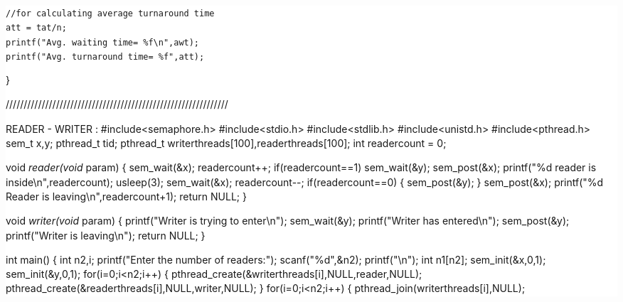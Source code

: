     //for calculating average turnaround time
    att = tat/n;
    printf("Avg. waiting time= %f\n",awt);
    printf("Avg. turnaround time= %f",att);
}

//////////////////////////////////////////////////////////////

READER - WRITER :
#include<semaphore.h>
#include<stdio.h>
#include<stdlib.h>
#include<unistd.h>
#include<pthread.h>
sem_t x,y;
pthread_t tid;
pthread_t writerthreads[100],readerthreads[100];
int readercount = 0;

void *reader(void* param)
{
    sem_wait(&x);
    readercount++;
    if(readercount==1)
        sem_wait(&y);
    sem_post(&x);
    printf("%d reader is inside\n",readercount);
    usleep(3);
    sem_wait(&x);
    readercount--;
    if(readercount==0)
    {
        sem_post(&y);
    }
    sem_post(&x);
    printf("%d Reader is leaving\n",readercount+1);
    return NULL;
}

void *writer(void* param)
{
    printf("Writer is trying to enter\n");
    sem_wait(&y);
    printf("Writer has entered\n");
    sem_post(&y);
    printf("Writer is leaving\n");
    return NULL;
}

int main()
{
    int n2,i;
    printf("Enter the number of readers:");
    scanf("%d",&n2);
    printf("\n");
    int n1[n2];
    sem_init(&x,0,1);
    sem_init(&y,0,1);
    for(i=0;i<n2;i++)
    {
        pthread_create(&writerthreads[i],NULL,reader,NULL);
        pthread_create(&readerthreads[i],NULL,writer,NULL);
    }
    for(i=0;i<n2;i++)
    {
        pthread_join(writerthreads[i],NULL);